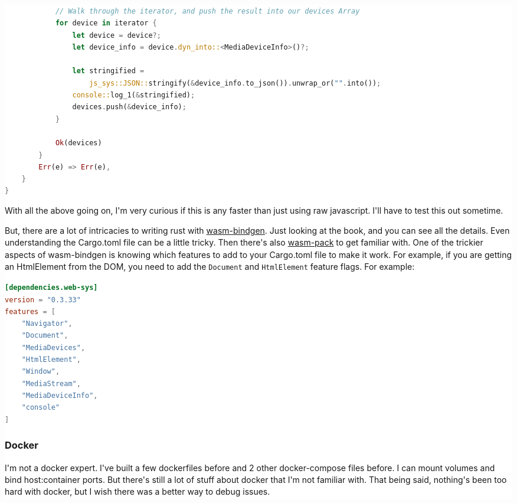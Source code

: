 ```rust
            // Walk through the iterator, and push the result into our devices Array
            for device in iterator {
                let device = device?;
                let device_info = device.dyn_into::<MediaDeviceInfo>()?;

                let stringified =
                    js_sys::JSON::stringify(&device_info.to_json()).unwrap_or("".into());
                console::log_1(&stringified);
                devices.push(&device_info);
            }

            Ok(devices)
        }
        Err(e) => Err(e),
    }
}
```

With all the above going on, I'm very curious if this is any faster than just using raw javascript.
I'll have to test this out sometime.

But, there are a lot of intricacies to writing rust with [wasm-bindgen][-wasm-bindgen].  Just
looking at the book, and you can see all the details.  Even understanding the Cargo.toml file can be
a little tricky.  Then there's also [wasm-pack][-wasm-pack] to get familiar with.  One of the
trickier aspects of wasm-bindgen is knowing which features to add to your Cargo.toml file to make it
work.  For example, if you are getting an HtmlElement from the DOM, you need to add the `Document`
and `HtmlElement` feature flags.  For example:

```toml
[dependencies.web-sys]
version = "0.3.33"
features = [
	"Navigator",
	"Document",
	"MediaDevices",
	"HtmlElement",
	"Window",
	"MediaStream",
	"MediaDeviceInfo",
	"console"
]
```

### Docker 

I'm not a docker expert.  I've built a few dockerfiles before and 2 other docker-compose files
before.  I can mount volumes and bind host:container ports.  But there's still a lot of stuff about
docker that I'm not familiar with.  That being said, nothing's been too hard with docker, but I wish
there was a better way to debug issues.


[-warp-examples]: https://github.com/seanmonstar/warp/tree/master/examples
[-wasm-bindgen]: https://rustwasm.github.io/wasm-bindgen/introduction.html
[-wasm-pack]: https://rustwasm.github.io/wasm-pack/book/
[-DNS]: https://docs.openshift.com/online/pro/architecture/networking/networking.html#architecture-additional-concepts-openshift-dns